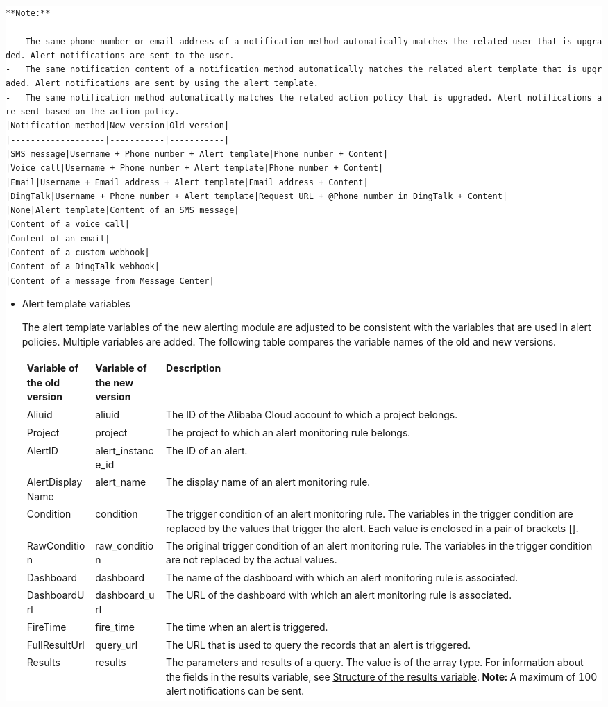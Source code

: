     **Note:**

    -   The same phone number or email address of a notification method automatically matches the related user that is upgraded. Alert notifications are sent to the user.
    -   The same notification content of a notification method automatically matches the related alert template that is upgraded. Alert notifications are sent by using the alert template.
    -   The same notification method automatically matches the related action policy that is upgraded. Alert notifications are sent based on the action policy.
    |Notification method|New version|Old version|
    |-------------------|-----------|-----------|
    |SMS message|Username + Phone number + Alert template|Phone number + Content|
    |Voice call|Username + Phone number + Alert template|Phone number + Content|
    |Email|Username + Email address + Alert template|Email address + Content|
    |DingTalk|Username + Phone number + Alert template|Request URL + @Phone number in DingTalk + Content|
    |None|Alert template|Content of an SMS message|
    |Content of a voice call|
    |Content of an email|
    |Content of a custom webhook|
    |Content of a DingTalk webhook|
    |Content of a message from Message Center|

-   Alert template variables

    The alert template variables of the new alerting module are adjusted to be consistent with the variables that are used in alert policies. Multiple variables are added. The following table compares the variable names of the old and new versions.

    |Variable of the old version|Variable of the new version|Description|
    |---------------------------|---------------------------|-----------|
    |Aliuid|aliuid|The ID of the Alibaba Cloud account to which a project belongs.|
    |Project|project|The project to which an alert monitoring rule belongs.|
    |AlertID|alert\_instance\_id|The ID of an alert.|
    |AlertDisplayName|alert\_name|The display name of an alert monitoring rule.|
    |Condition|condition|The trigger condition of an alert monitoring rule. The variables in the trigger condition are replaced by the values that trigger the alert. Each value is enclosed in a pair of brackets \[\].|
    |RawCondition|raw\_condition|The original trigger condition of an alert monitoring rule. The variables in the trigger condition are not replaced by the actual values.|
    |Dashboard|dashboard|The name of the dashboard with which an alert monitoring rule is associated.|
    |DashboardUrl|dashboard\_url|The URL of the dashboard with which an alert monitoring rule is associated.|
    |FireTime|fire\_time|The time when an alert is triggered.|
    |FullResultUrl|query\_url|The URL that is used to query the records that an alert is triggered.|
    |Results|results|The parameters and results of a query. The value is of the array type. For information about the fields in the results variable, see [Structure of the results variable](#section_n3h_eiq_56w). **Note:** A maximum of 100 alert notifications can be sent. |
